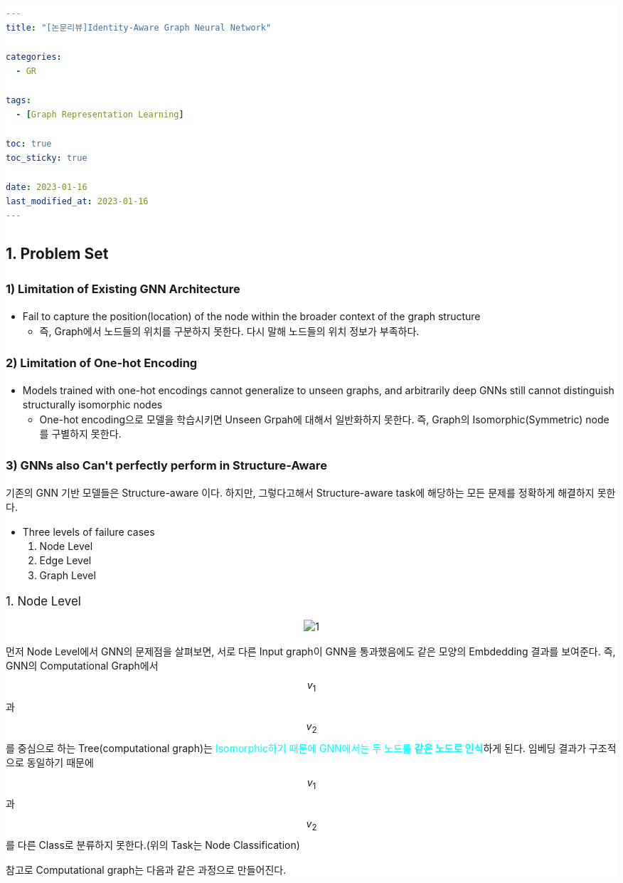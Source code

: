 ```yaml
---
title: "[논문리뷰]Identity-Aware Graph Neural Network"

categories: 
  - GR
  
tags:
  - [Graph Representation Learning]
  
toc: true
toc_sticky: true

date: 2023-01-16
last_modified_at: 2023-01-16
---
```

## 1. Problem Set  
### 1) Limitation of Existing GNN Architecture  
- Fail to capture the position(location) of the node within the broader context of the graph structure  
  - 즉, Graph에서 노드들의 위치를 구분하지 못한다. 다시 말해 노드들의 위치 정보가 부족하다.

### 2) Limitation of One-hot Encoding
- Models trained with one-hot encodings cannot generalize to unseen graphs, and arbitrarily deep GNNs still cannot distinguish structurally isomorphic nodes
  - One-hot encoding으로 모델을 학습시키면 Unseen Grpah에 대해서 일반화하지 못한다. 즉, Graph의 Isomorphic(Symmetric) node를 구별하지 못한다.

### 3) GNNs also Can't perfectly perform in Structure-Aware  
기존의 GNN 기반 모델들은 Structure-aware 이다. 하지만, 그렇다고해서 Structure-aware task에 해당하는 모든 문제를 정확하게 해결하지 못한다.
- Three levels of failure cases
  1. Node Level
  2. Edge Level
  3. Graph Level

<span style = "font-size: 120%">1. Node Level</span>  

<p align="center">
<img width="100%" alt="1" src="https://user-images.githubusercontent.com/111734605/212622710-b250c439-ef5b-4547-b0db-6a24df2854f1.png">
</p>

먼저 Node Level에서 GNN의 문제점을 살펴보면, 서로 다른 Input graph이 GNN을 통과했음에도 같은 모양의 Embdedding 결과를 보여준다. 즉, GNN의 Computational Graph에서
$$v_1$$과 $$v_2$$를 중심으로 하는 Tree(computational graph)는 <span style = "color:aqua">Isomorphic하기 때문에 GNN에서는 두 노드를 **같은 노드로 인식**</span>하게 된다.
임베딩 결과가 구조적으로 동일하기 때문에 $$v_1$$과 $$v_2$$를 다른 Class로 분류하지 못한다.(위의 Task는 Node Classification)

참고로 Computational graph는 다음과 같은 과정으로 만들어진다.
